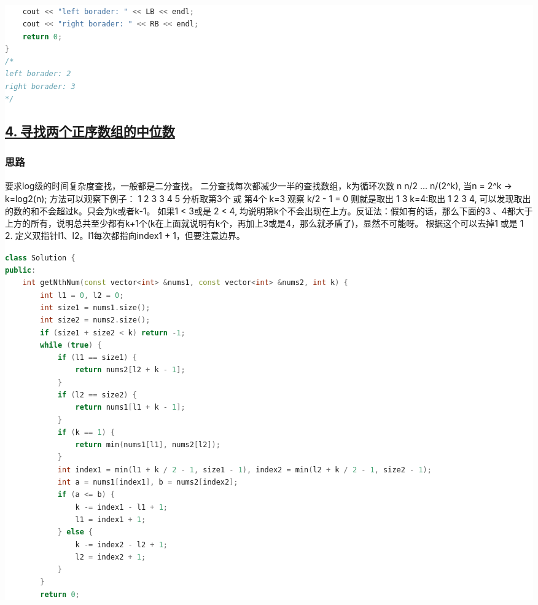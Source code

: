 ```cpp
    cout << "left borader: " << LB << endl;
    cout << "right borader: " << RB << endl;
    return 0;
}
/*
left borader: 2
right borader: 3
*/
```

## [4. 寻找两个正序数组的中位数](https://leetcode-cn.com/problems/median-of-two-sorted-arrays/)
### 思路
要求log级的时间复杂度查找，一般都是二分查找。
二分查找每次都减少一半的查找数组，k为循环次数
n n/2 ... n/(2^k), 当n = 2^k -> k=log2(n);
方法可以观察下例子：
1 2 3
3 4 5
分析取第3个 或 第4个
k=3
观察 k/2 - 1 = 0
则就是取出
1
3
k=4:取出
1 2
3 4,
可以发现取出的数的和不会超过k。只会为k或者k-1。
如果1 < 3或是 2 < 4, 均说明第k个不会出现在上方。反证法：假如有的话，那么下面的3 、4都大于上方的所有，说明总共至少都有k+1个(k在上面就说明有k个，再加上3或是4，那么就矛盾了)，显然不可能呀。 
根据这个可以去掉1 或是 1 2.
定义双指针l1、l2。l1每次都指向index1 + 1，但要注意边界。  
```cpp
class Solution {
public:
    int getNthNum(const vector<int> &nums1, const vector<int> &nums2, int k) {
        int l1 = 0, l2 = 0;
        int size1 = nums1.size();
        int size2 = nums2.size();
        if (size1 + size2 < k) return -1;
        while (true) {
            if (l1 == size1) {
                return nums2[l2 + k - 1];
            }
            if (l2 == size2) {
                return nums1[l1 + k - 1];
            }
            if (k == 1) {
                return min(nums1[l1], nums2[l2]);
            }
            int index1 = min(l1 + k / 2 - 1, size1 - 1), index2 = min(l2 + k / 2 - 1, size2 - 1);
            int a = nums1[index1], b = nums2[index2];
            if (a <= b) {
                k -= index1 - l1 + 1;
                l1 = index1 + 1;
            } else {
                k -= index2 - l2 + 1;
                l2 = index2 + 1;
            }   
        }
        return 0;
```